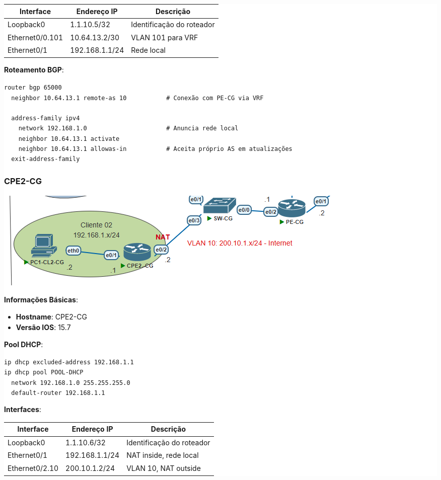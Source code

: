 | Interface       | Endereço IP    | Descrição                 |
| --------------- | -------------- | ------------------------- |
| Loopback0       | 1.1.10.5/32    | Identificação do roteador |
| Ethernet0/0.101 | 10.64.13.2/30  | VLAN 101 para VRF         |
| Ethernet0/1     | 192.168.1.1/24 | Rede local                |

**Roteamento BGP**:
```
router bgp 65000
  neighbor 10.64.13.1 remote-as 10           # Conexão com PE-CG via VRF
  
  address-family ipv4
    network 192.168.1.0                      # Anuncia rede local
    neighbor 10.64.13.1 activate
    neighbor 10.64.13.1 allowas-in           # Aceita próprio AS em atualizações
  exit-address-family
```

### CPE2-CG

![Topologia](./src/CPE2-CG.png)

**Informações Básicas**:
- **Hostname**: CPE2-CG
- **Versão IOS**: 15.7

**Pool DHCP**:
```
ip dhcp excluded-address 192.168.1.1
ip dhcp pool POOL-DHCP
  network 192.168.1.0 255.255.255.0
  default-router 192.168.1.1
```

**Interfaces**:

| Interface      | Endereço IP    | Descrição                 |
| -------------- | -------------- | ------------------------- |
| Loopback0      | 1.1.10.6/32    | Identificação do roteador |
| Ethernet0/1    | 192.168.1.1/24 | NAT inside, rede local    |
| Ethernet0/2.10 | 200.10.1.2/24  | VLAN 10, NAT outside      |
